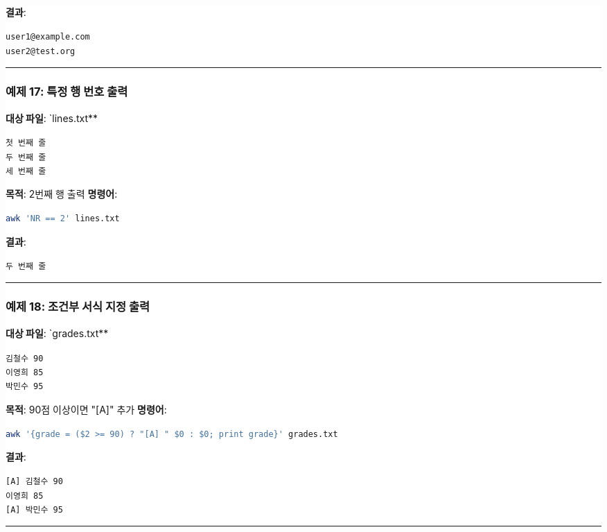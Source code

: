 **결과**:

```
user1@example.com
user2@test.org
```

---

### **예제 17: 특정 행 번호 출력**

**대상 파일**: `lines.txt**

```
첫 번째 줄
두 번째 줄
세 번째 줄
```

**목적**: 2번째 행 출력
**명령어**:

```bash
awk 'NR == 2' lines.txt
```

**결과**:

```
두 번째 줄
```

---

### **예제 18: 조건부 서식 지정 출력**

**대상 파일**: `grades.txt**

```
김철수 90
이영희 85
박민수 95
```

**목적**: 90점 이상이면 "[A]" 추가
**명령어**:

```bash
awk '{grade = ($2 >= 90) ? "[A] " $0 : $0; print grade}' grades.txt
```

**결과**:

```
[A] 김철수 90
이영희 85
[A] 박민수 95
```

---
